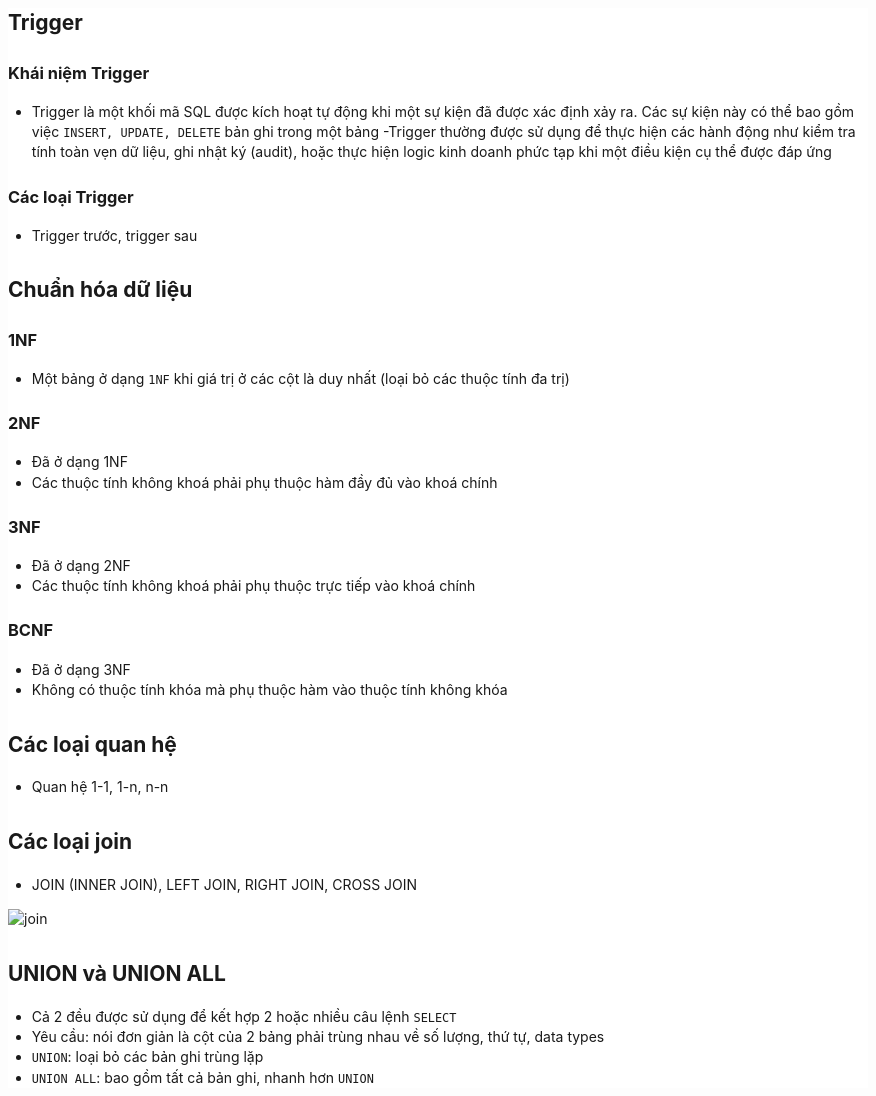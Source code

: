 ## Trigger

### Khái niệm Trigger

- Trigger là một khối mã SQL được kích hoạt tự động khi một sự kiện đã được xác định xảy ra. Các sự kiện này có thể bao gồm việc `INSERT, UPDATE, DELETE` bản ghi trong một bảng
-Trigger thường được sử dụng để thực hiện các hành động như kiểm tra tính toàn vẹn dữ liệu, ghi nhật ký (audit), hoặc thực hiện logic kinh doanh phức tạp khi một điều kiện cụ thể được đáp ứng

### Các loại Trigger

- Trigger trước, trigger sau

## Chuẩn hóa dữ liệu

### 1NF

- Một bảng ở dạng `1NF` khi giá trị ở các cột là duy nhất (loại bỏ các thuộc tính đa trị)

### 2NF

- Đã ở dạng 1NF
- Các thuộc tính không khoá phải phụ thuộc hàm đầy đủ vào khoá chính

### 3NF

- Đã ở dạng 2NF
- Các thuộc tính không khoá phải phụ thuộc trực tiếp vào khoá chính

### BCNF

- Đã ở dạng 3NF
- Không có thuộc tính khóa mà phụ thuộc hàm vào thuộc tính không khóa

## Các loại quan hệ

- Quan hệ 1-1, 1-n, n-n

## Các loại join

- JOIN (INNER JOIN), LEFT JOIN, RIGHT JOIN, CROSS JOIN

![join](https://i.stack.imgur.com/1Tfy0.jpg)

## UNION và UNION ALL

- Cả 2 đều được sử dụng để kết hợp 2 hoặc nhiều câu lệnh `SELECT`
- Yêu cầu: nói đơn giản là cột của 2 bảng phải trùng nhau về số lượng, thứ tự, data types
- `UNION`: loại bỏ các bản ghi trùng lặp
- `UNION ALL`: bao gồm tất cả bản ghi, nhanh hơn `UNION`
